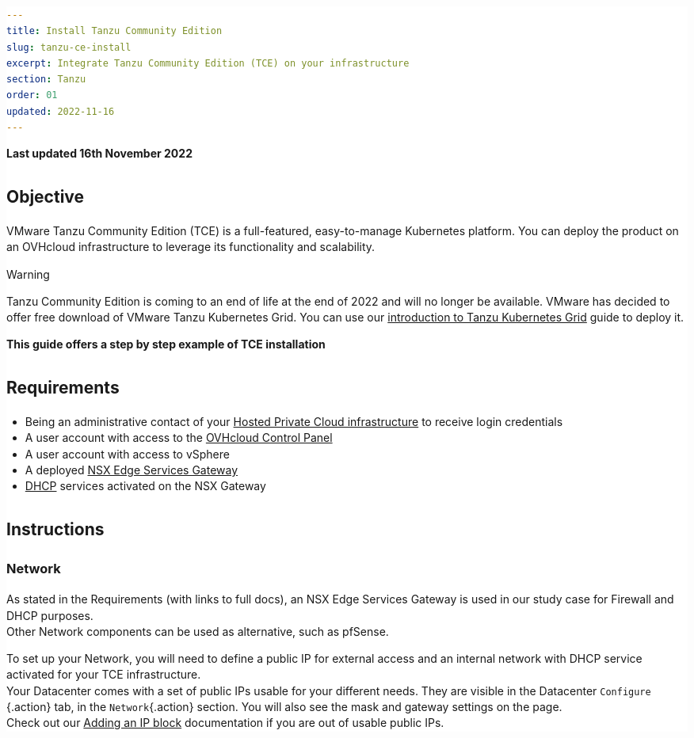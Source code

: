 ```yaml
---
title: Install Tanzu Community Edition
slug: tanzu-ce-install
excerpt: Integrate Tanzu Community Edition (TCE) on your infrastructure
section: Tanzu
order: 01
updated: 2022-11-16
---
```


**Last updated 16th November 2022**

## Objective

VMware Tanzu Community Edition (TCE) is a full-featured, easy-to-manage Kubernetes platform.
You can deploy the product on an OVHcloud infrastructure to leverage its functionality and scalability.

> [!warning]
>
> Tanzu Community Edition is coming to an end of life at the end of 2022 and will no longer be available. VMware has decided to offer free download of VMware Tanzu Kubernetes Grid. You can use our [introduction to Tanzu Kubernetes Grid](https://docs.ovh.com/gb/en/private-cloud/tanzu-tkgm-presentation/) guide to deploy it.
>

**This guide offers a step by step example of TCE installation**

## Requirements

- Being an administrative contact of your [Hosted Private Cloud infrastructure](https://www.ovhcloud.com/en-gb/enterprise/products/hosted-private-cloud/) to receive login credentials
- A user account with access to the [OVHcloud Control Panel](https://www.ovh.com/auth/?action=gotomanager&from=https://www.ovh.co.uk/&ovhSubsidiary=GB)
- A user account with access to vSphere
- A deployed [NSX Edge Services Gateway](https://docs.ovh.com/gb/en/private-cloud/how-to-deploy-an-nsx-edge-gateway/)
- [DHCP](https://docs.ovh.com/gb/en/private-cloud/setup-dhcp-nsx-edge/) services activated on the NSX Gateway

## Instructions

### Network

As stated in the Requirements (with links to full docs), an NSX Edge Services Gateway is used in our study case for Firewall and DHCP purposes.<br>
Other Network components can be used as alternative, such as pfSense.<br>

To set up your Network, you will need to define a public IP for external access and an internal network with DHCP service activated for your TCE infrastructure.<br>
Your Datacenter comes with a set of public IPs usable for your different needs. They are visible in the Datacenter `Configure`{.action} tab, in the `Network`{.action} section. You will also see the mask and gateway settings on the page.<br>
Check out our [Adding an IP block](https://docs.ovh.com/gb/en/private-cloud/add-ip-block/) documentation if you are out of usable public IPs.
